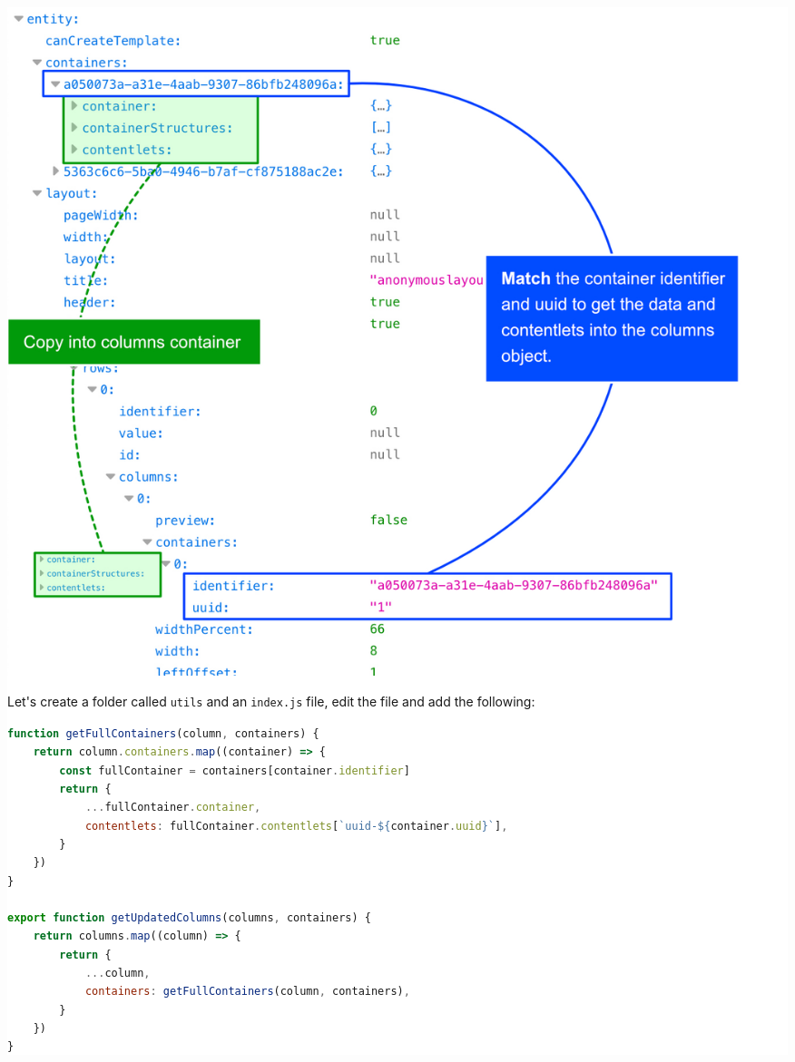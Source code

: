 ![Understanding columns and content](./columns-diagram.jpg)

Let's create a folder called `utils` and an `index.js` file, edit the file and add the following:

```js
function getFullContainers(column, containers) {
    return column.containers.map((container) => {
        const fullContainer = containers[container.identifier]
        return {
            ...fullContainer.container,
            contentlets: fullContainer.contentlets[`uuid-${container.uuid}`],
        }
    })
}

export function getUpdatedColumns(columns, containers) {
    return columns.map((column) => {
        return {
            ...column,
            containers: getFullContainers(column, containers),
        }
    })
}
```

